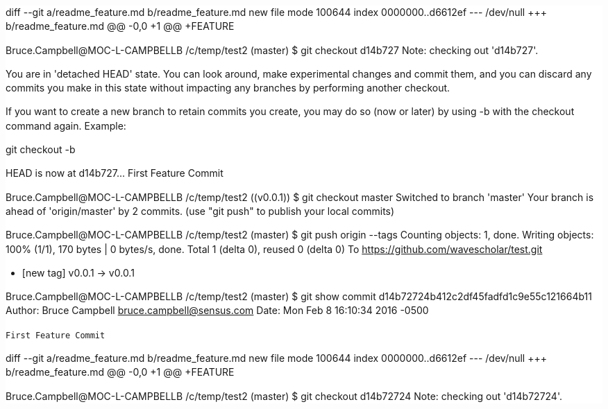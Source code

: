diff --git a/readme_feature.md b/readme_feature.md
new file mode 100644
index 0000000..d6612ef
--- /dev/null
+++ b/readme_feature.md
@@ -0,0 +1 @@
+FEATURE

Bruce.Campbell@MOC-L-CAMPBELLB  /c/temp/test2 (master)
$ git checkout  d14b727
Note: checking out 'd14b727'.

You are in 'detached HEAD' state. You can look around, make experimental
changes and commit them, and you can discard any commits you make in this
state without impacting any branches by performing another checkout.

If you want to create a new branch to retain commits you create, you may
do so (now or later) by using -b with the checkout command again. Example:

  git checkout -b <new-branch-name>

HEAD is now at d14b727... First Feature Commit

Bruce.Campbell@MOC-L-CAMPBELLB  /c/temp/test2 ((v0.0.1))
$ git checkout master
Switched to branch 'master'
Your branch is ahead of 'origin/master' by 2 commits.
  (use "git push" to publish your local commits)

Bruce.Campbell@MOC-L-CAMPBELLB  /c/temp/test2 (master)
$ git push origin --tags
Counting objects: 1, done.
Writing objects: 100% (1/1), 170 bytes | 0 bytes/s, done.
Total 1 (delta 0), reused 0 (delta 0)
To https://github.com/wavescholar/test.git
 * [new tag]         v0.0.1 -> v0.0.1

Bruce.Campbell@MOC-L-CAMPBELLB  /c/temp/test2 (master)
$ git show
commit d14b72724b412c2df45fadfd1c9e55c121664b11
Author: Bruce Campbell <bruce.campbell@sensus.com>
Date:   Mon Feb 8 16:10:34 2016 -0500

    First Feature Commit

diff --git a/readme_feature.md b/readme_feature.md
new file mode 100644
index 0000000..d6612ef
--- /dev/null
+++ b/readme_feature.md
@@ -0,0 +1 @@
+FEATURE

Bruce.Campbell@MOC-L-CAMPBELLB  /c/temp/test2 (master)
$ git checkout  d14b72724
Note: checking out 'd14b72724'.
